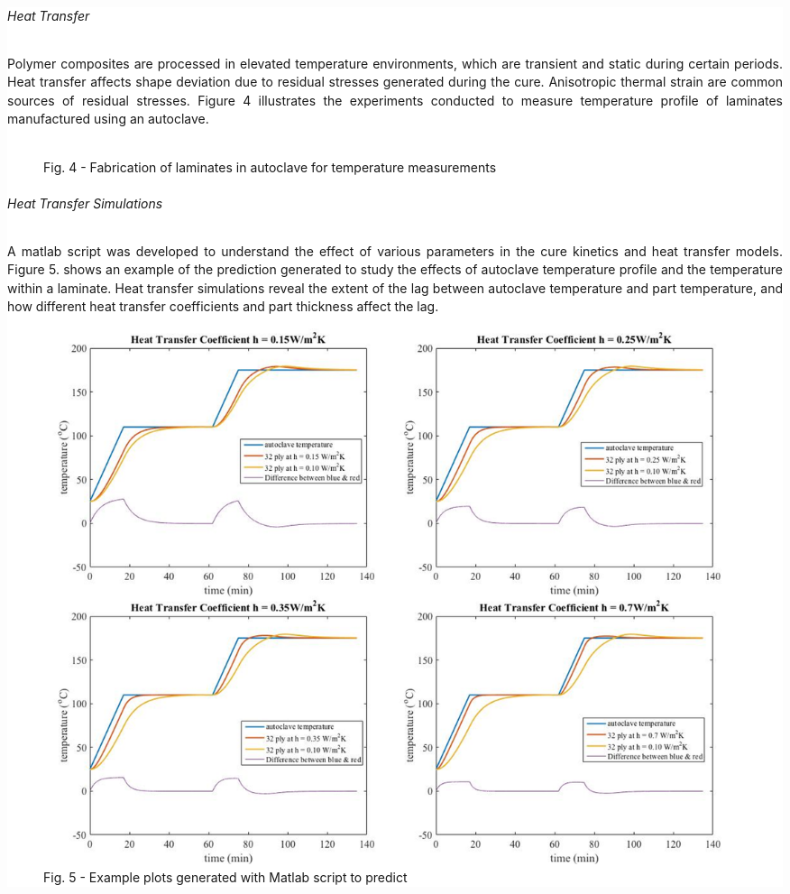 
<h6 style="text-align:left">Heat Transfer</h6>
<p style="text-align:justify">
Polymer composites are processed in elevated temperature environments, which are transient and static during certain periods.
Heat transfer affects shape deviation due to residual stresses generated during the cure.
Anisotropic thermal strain are common sources of residual stresses.
Figure 4 illustrates the experiments conducted to measure temperature profile of laminates manufactured using an autoclave.

</p>
<figure>
<img src="/assets/img/portfolio/proj8/i7.png" alt="" width="100%">
<figcaption>Fig. 4 - Fabrication of laminates in autoclave for temperature measurements</figcaption>
</figure>


<h6 style="text-align:left">Heat Transfer Simulations</h6>
<p style="text-align:justify">
A matlab script was developed to understand the effect of various parameters in the cure kinetics and heat transfer models.
Figure 5. shows an example of the prediction generated to study the effects of autoclave temperature profile and the temperature within a laminate.
Heat transfer simulations reveal the extent of the lag between autoclave temperature and part temperature, and how different heat transfer coefficients and part thickness affect the lag.
</p>
<figure>
<img src="/assets/img/portfolio/proj8/i8.png" alt="" width="100%">
<figcaption>Fig. 5 - Example plots generated with Matlab script to predict  </figcaption>
</figure>
